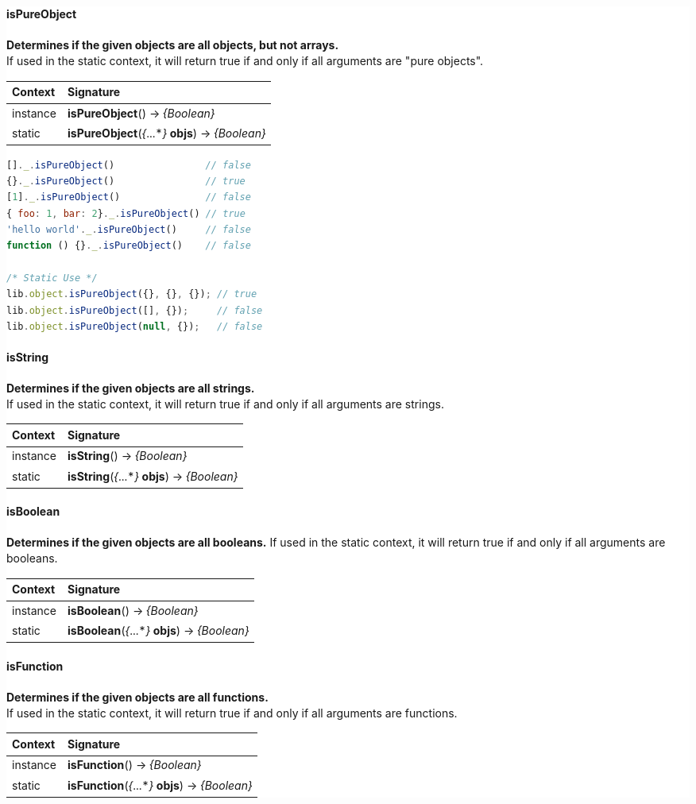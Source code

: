 #### isPureObject
**Determines if the given objects are all objects, but not arrays.**   
If used in the static context, it will return true if and only if all arguments are "pure objects".

| Context  | Signature        |
| :------- | :--------------- |
| instance | **isPureObject**() → *{Boolean}* |
| static   | **isPureObject**(*{*...\**}* **objs**) → *{Boolean}* |

```js
[]._.isPureObject()                // false
{}._.isPureObject()                // true
[1]._.isPureObject()               // false
{ foo: 1, bar: 2}._.isPureObject() // true
'hello world'._.isPureObject()     // false
function () {}._.isPureObject()    // false

/* Static Use */
lib.object.isPureObject({}, {}, {}); // true
lib.object.isPureObject([], {});     // false
lib.object.isPureObject(null, {});   // false
```

#### isString
**Determines if the given objects are all strings.**   
If used in the static context, it will return true if and only if all arguments are strings.

| Context  | Signature        |
| :------- | :--------------- |
| instance | **isString**() → *{Boolean}* |
| static   | **isString**(*{*...\**}* **objs**) → *{Boolean}* |

#### isBoolean
**Determines if the given objects are all booleans.**
If used in the static context, it will return true if and only if all arguments are booleans.

| Context  | Signature        |
| :------- | :--------------- |
| instance | **isBoolean**() → *{Boolean}* |
| static   | **isBoolean**(*{*...\**}* **objs**) → *{Boolean}* |

#### isFunction
**Determines if the given objects are all functions.**   
If used in the static context, it will return true if and only if all arguments are functions.

| Context  | Signature        |
| :------- | :--------------- |
| instance | **isFunction**() → *{Boolean}* |
| static   | **isFunction**(*{*...\**}* **objs**) → *{Boolean}* |
